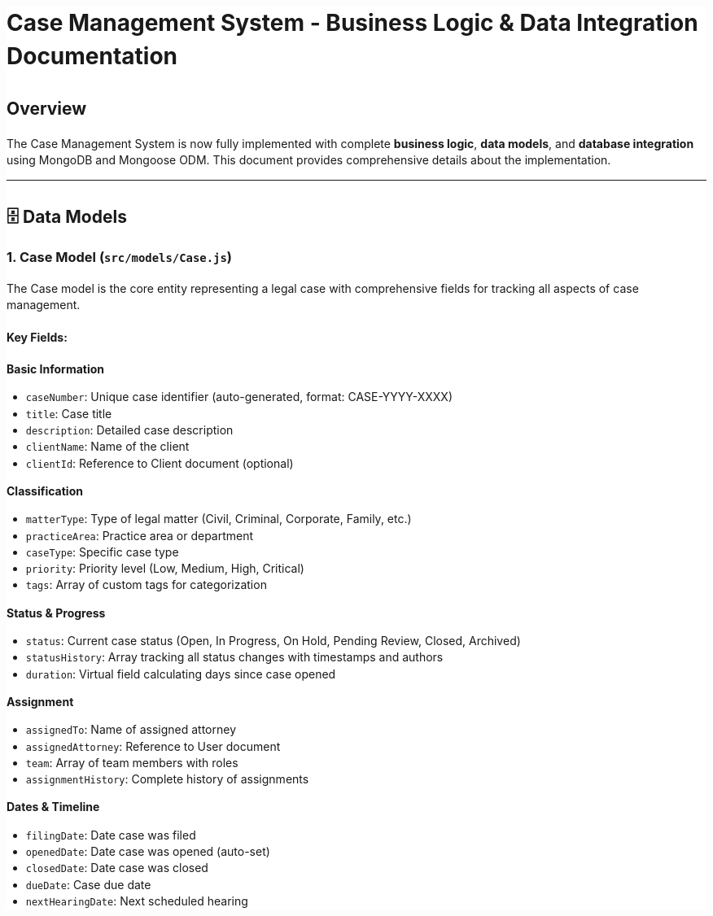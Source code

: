 # Case Management System - Business Logic & Data Integration Documentation

## Overview

The Case Management System is now fully implemented with complete **business logic**, **data models**, and **database integration** using MongoDB and Mongoose ODM. This document provides comprehensive details about the implementation.

---

## 🗄️ Data Models

### 1. Case Model (`src/models/Case.js`)

The Case model is the core entity representing a legal case with comprehensive fields for tracking all aspects of case management.

#### Key Fields:

**Basic Information**
- `caseNumber`: Unique case identifier (auto-generated, format: CASE-YYYY-XXXX)
- `title`: Case title
- `description`: Detailed case description
- `clientName`: Name of the client
- `clientId`: Reference to Client document (optional)

**Classification**
- `matterType`: Type of legal matter (Civil, Criminal, Corporate, Family, etc.)
- `practiceArea`: Practice area or department
- `caseType`: Specific case type
- `priority`: Priority level (Low, Medium, High, Critical)
- `tags`: Array of custom tags for categorization

**Status & Progress**
- `status`: Current case status (Open, In Progress, On Hold, Pending Review, Closed, Archived)
- `statusHistory`: Array tracking all status changes with timestamps and authors
- `duration`: Virtual field calculating days since case opened

**Assignment**
- `assignedTo`: Name of assigned attorney
- `assignedAttorney`: Reference to User document
- `team`: Array of team members with roles
- `assignmentHistory`: Complete history of assignments

**Dates & Timeline**
- `filingDate`: Date case was filed
- `openedDate`: Date case was opened (auto-set)
- `closedDate`: Date case was closed
- `dueDate`: Case due date
- `nextHearingDate`: Next scheduled hearing
